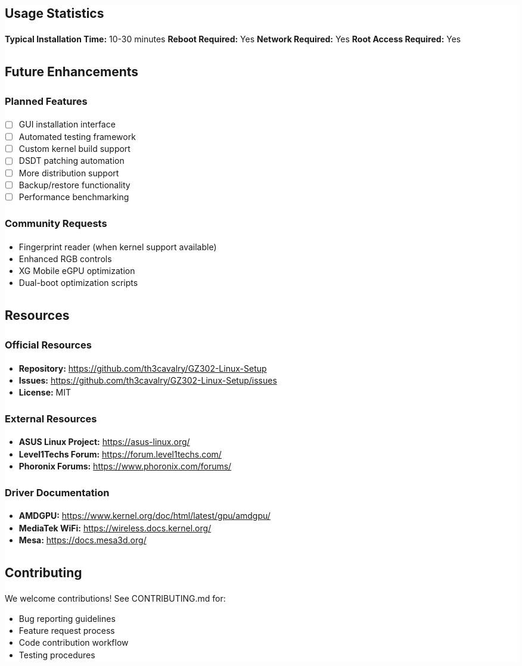 ## Usage Statistics

**Typical Installation Time:** 10-30 minutes
**Reboot Required:** Yes
**Network Required:** Yes
**Root Access Required:** Yes

## Future Enhancements

### Planned Features
- [ ] GUI installation interface
- [ ] Automated testing framework
- [ ] Custom kernel build support
- [ ] DSDT patching automation
- [ ] More distribution support
- [ ] Backup/restore functionality
- [ ] Performance benchmarking

### Community Requests
- Fingerprint reader (when kernel support available)
- Enhanced RGB controls
- XG Mobile eGPU optimization
- Dual-boot optimization scripts

## Resources

### Official Resources
- **Repository:** https://github.com/th3cavalry/GZ302-Linux-Setup
- **Issues:** https://github.com/th3cavalry/GZ302-Linux-Setup/issues
- **License:** MIT

### External Resources
- **ASUS Linux Project:** https://asus-linux.org/
- **Level1Techs Forum:** https://forum.level1techs.com/
- **Phoronix Forums:** https://www.phoronix.com/forums/

### Driver Documentation
- **AMDGPU:** https://www.kernel.org/doc/html/latest/gpu/amdgpu/
- **MediaTek WiFi:** https://wireless.docs.kernel.org/
- **Mesa:** https://docs.mesa3d.org/

## Contributing

We welcome contributions! See CONTRIBUTING.md for:
- Bug reporting guidelines
- Feature request process
- Code contribution workflow
- Testing procedures
